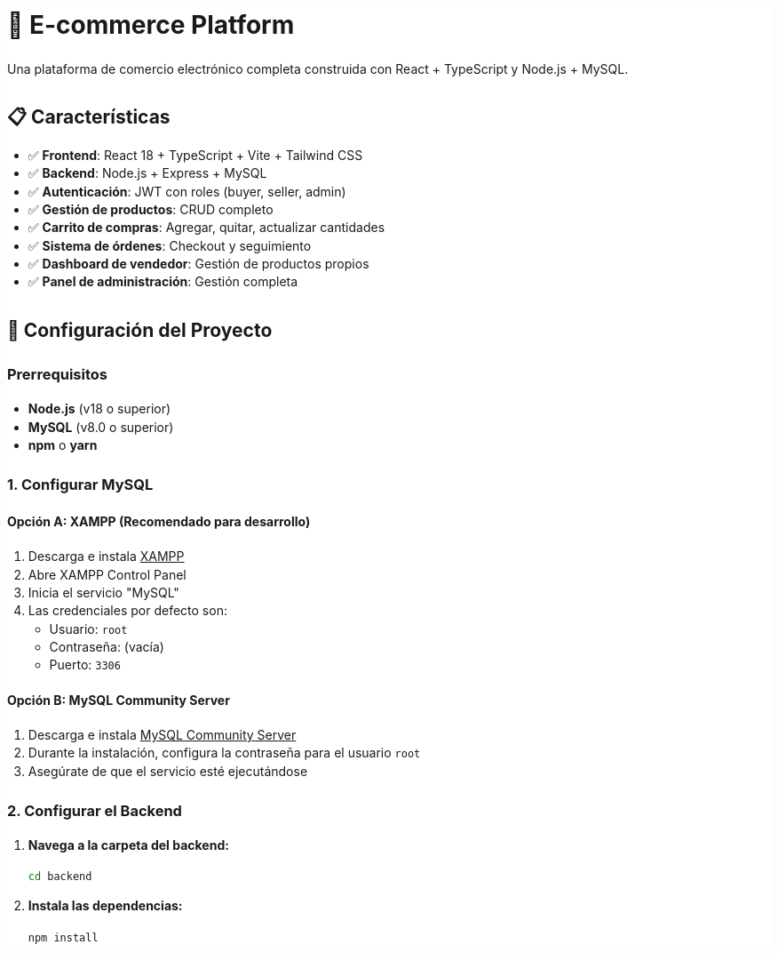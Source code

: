 # 🛒 E-commerce Platform

Una plataforma de comercio electrónico completa construida con React + TypeScript y Node.js + MySQL.

## 📋 Características

- ✅ **Frontend**: React 18 + TypeScript + Vite + Tailwind CSS
- ✅ **Backend**: Node.js + Express + MySQL
- ✅ **Autenticación**: JWT con roles (buyer, seller, admin)
- ✅ **Gestión de productos**: CRUD completo
- ✅ **Carrito de compras**: Agregar, quitar, actualizar cantidades
- ✅ **Sistema de órdenes**: Checkout y seguimiento
- ✅ **Dashboard de vendedor**: Gestión de productos propios
- ✅ **Panel de administración**: Gestión completa

## 🚀 Configuración del Proyecto

### Prerrequisitos

- **Node.js** (v18 o superior)
- **MySQL** (v8.0 o superior)
- **npm** o **yarn**

### 1. Configurar MySQL

#### Opción A: XAMPP (Recomendado para desarrollo)
1. Descarga e instala [XAMPP](https://www.apachefriends.org/)
2. Abre XAMPP Control Panel
3. Inicia el servicio "MySQL"
4. Las credenciales por defecto son:
   - Usuario: `root`
   - Contraseña: (vacía)
   - Puerto: `3306`

#### Opción B: MySQL Community Server
1. Descarga e instala [MySQL Community Server](https://dev.mysql.com/downloads/mysql/)
2. Durante la instalación, configura la contraseña para el usuario `root`
3. Asegúrate de que el servicio esté ejecutándose

### 2. Configurar el Backend

1. **Navega a la carpeta del backend:**
   ```bash
   cd backend
   ```

2. **Instala las dependencias:**
   ```bash
   npm install
   ```
